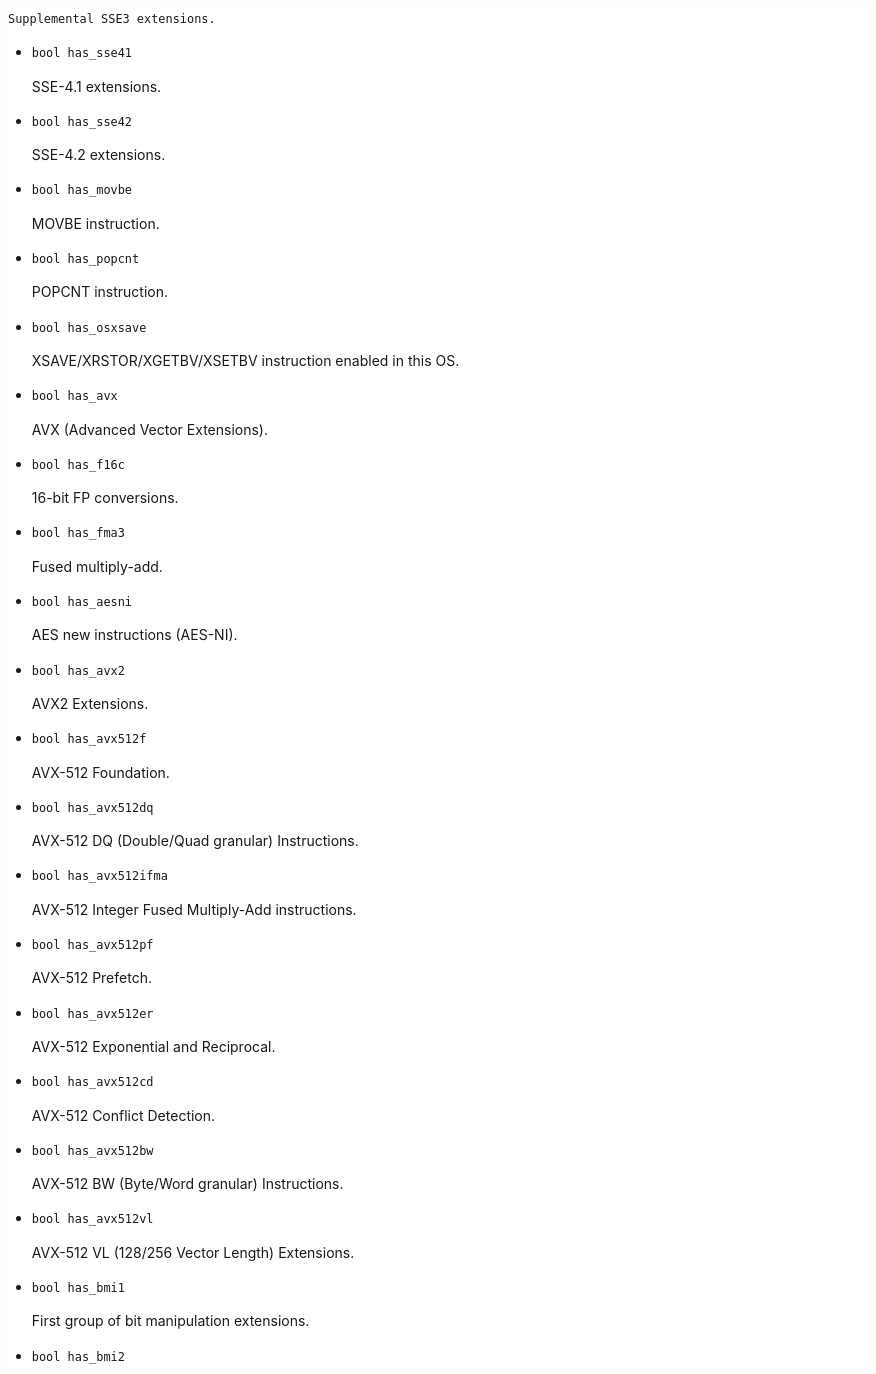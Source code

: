     Supplemental SSE3 extensions.
*   `bool has_sse41`

    SSE-4.1 extensions.
*   `bool has_sse42`

    SSE-4.2 extensions.
*   `bool has_movbe`

    MOVBE instruction.
*   `bool has_popcnt`

    POPCNT instruction.
*   `bool has_osxsave`

    XSAVE/XRSTOR/XGETBV/XSETBV instruction enabled in this OS.
*   `bool has_avx`

    AVX (Advanced Vector Extensions).
*   `bool has_f16c`

    16-bit FP conversions.
*   `bool has_fma3`

    Fused multiply-add.
*   `bool has_aesni`

    AES new instructions (AES-NI).
*   `bool has_avx2`

    AVX2 Extensions.
*   `bool has_avx512f`

    AVX-512 Foundation.
*   `bool has_avx512dq`

    AVX-512 DQ (Double/Quad granular) Instructions.
*   `bool has_avx512ifma`

    AVX-512 Integer Fused Multiply-Add instructions.
*   `bool has_avx512pf`

    AVX-512 Prefetch.
*   `bool has_avx512er`

    AVX-512 Exponential and Reciprocal.
*   `bool has_avx512cd`

    AVX-512 Conflict Detection.
*   `bool has_avx512bw`

    AVX-512 BW (Byte/Word granular) Instructions.
*   `bool has_avx512vl`

    AVX-512 VL (128/256 Vector Length) Extensions.
*   `bool has_bmi1`

    First group of bit manipulation extensions.
*   `bool has_bmi2`
